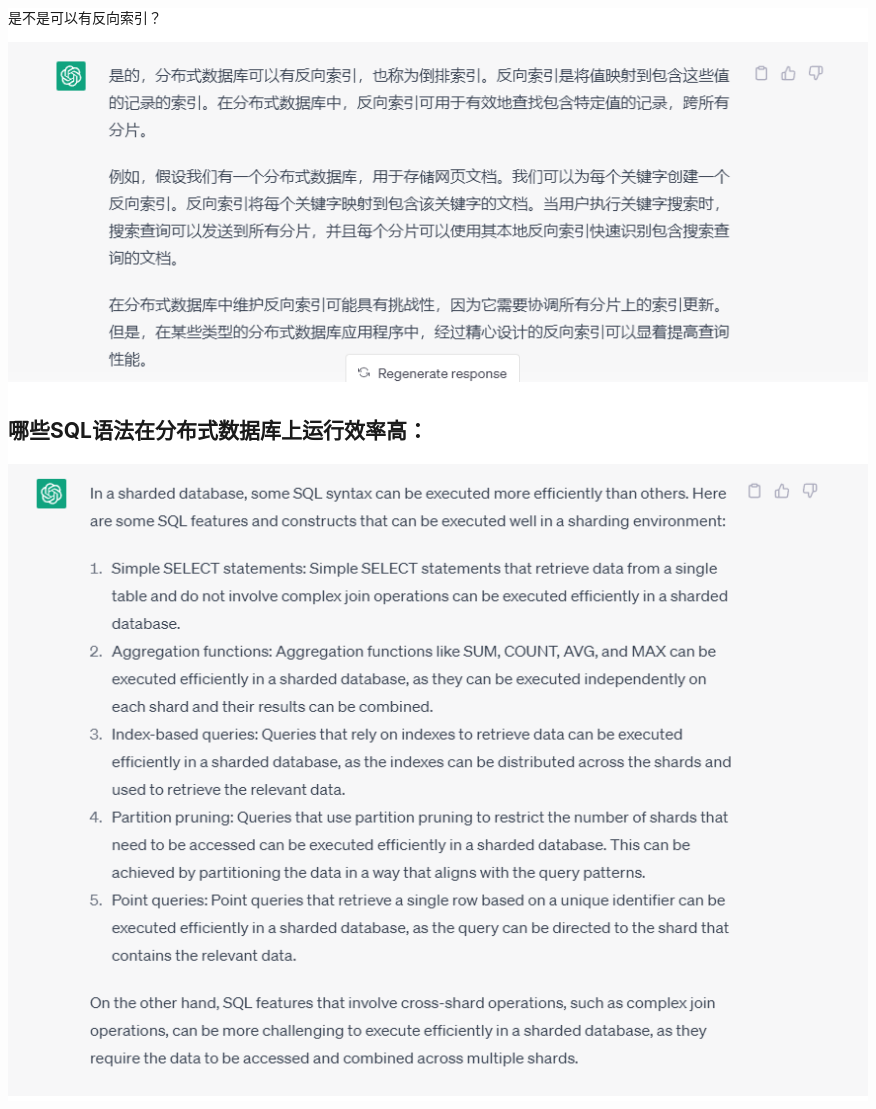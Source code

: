 是不是可以有反向索引？

![image-20230423010542692](assets/images/【技术学习】greenplum和分布式/image-20230423010542692.png)









## 哪些SQL语法在分布式数据库上运行效率高：

![image-20230423005448126](assets/images/【技术学习】greenplum和分布式/image-20230423005448126.png)
